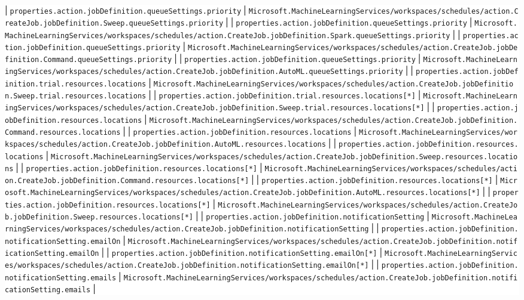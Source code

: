 | `properties.action.jobDefinition.queueSettings.priority` | `Microsoft.MachineLearningServices/workspaces/schedules/action.CreateJob.jobDefinition.Sweep.queueSettings.priority` |
| `properties.action.jobDefinition.queueSettings.priority` | `Microsoft.MachineLearningServices/workspaces/schedules/action.CreateJob.jobDefinition.Spark.queueSettings.priority` |
| `properties.action.jobDefinition.queueSettings.priority` | `Microsoft.MachineLearningServices/workspaces/schedules/action.CreateJob.jobDefinition.Command.queueSettings.priority` |
| `properties.action.jobDefinition.queueSettings.priority` | `Microsoft.MachineLearningServices/workspaces/schedules/action.CreateJob.jobDefinition.AutoML.queueSettings.priority` |
| `properties.action.jobDefinition.trial.resources.locations` | `Microsoft.MachineLearningServices/workspaces/schedules/action.CreateJob.jobDefinition.Sweep.trial.resources.locations` |
| `properties.action.jobDefinition.trial.resources.locations[*]` | `Microsoft.MachineLearningServices/workspaces/schedules/action.CreateJob.jobDefinition.Sweep.trial.resources.locations[*]` |
| `properties.action.jobDefinition.resources.locations` | `Microsoft.MachineLearningServices/workspaces/schedules/action.CreateJob.jobDefinition.Command.resources.locations` |
| `properties.action.jobDefinition.resources.locations` | `Microsoft.MachineLearningServices/workspaces/schedules/action.CreateJob.jobDefinition.AutoML.resources.locations` |
| `properties.action.jobDefinition.resources.locations` | `Microsoft.MachineLearningServices/workspaces/schedules/action.CreateJob.jobDefinition.Sweep.resources.locations` |
| `properties.action.jobDefinition.resources.locations[*]` | `Microsoft.MachineLearningServices/workspaces/schedules/action.CreateJob.jobDefinition.Command.resources.locations[*]` |
| `properties.action.jobDefinition.resources.locations[*]` | `Microsoft.MachineLearningServices/workspaces/schedules/action.CreateJob.jobDefinition.AutoML.resources.locations[*]` |
| `properties.action.jobDefinition.resources.locations[*]` | `Microsoft.MachineLearningServices/workspaces/schedules/action.CreateJob.jobDefinition.Sweep.resources.locations[*]` |
| `properties.action.jobDefinition.notificationSetting` | `Microsoft.MachineLearningServices/workspaces/schedules/action.CreateJob.jobDefinition.notificationSetting` |
| `properties.action.jobDefinition.notificationSetting.emailOn` | `Microsoft.MachineLearningServices/workspaces/schedules/action.CreateJob.jobDefinition.notificationSetting.emailOn` |
| `properties.action.jobDefinition.notificationSetting.emailOn[*]` | `Microsoft.MachineLearningServices/workspaces/schedules/action.CreateJob.jobDefinition.notificationSetting.emailOn[*]` |
| `properties.action.jobDefinition.notificationSetting.emails` | `Microsoft.MachineLearningServices/workspaces/schedules/action.CreateJob.jobDefinition.notificationSetting.emails` |
